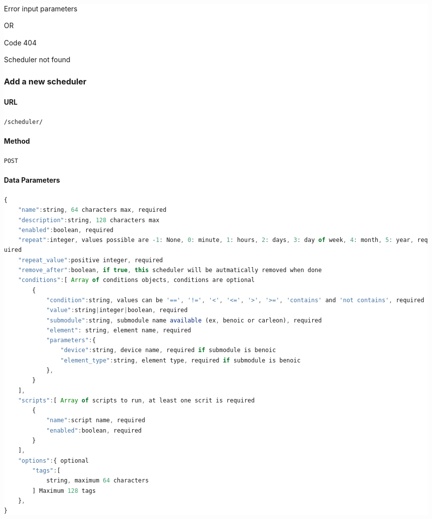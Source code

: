 Error input parameters

OR

Code 404

Scheduler not found

### Add a new scheduler

#### URL

`/scheduler/`

#### Method

`POST`

#### Data Parameters

```javascript
{
	"name":string, 64 characters max, required
	"description":string, 128 characters max
	"enabled":boolean, required
	"repeat":integer, values possible are -1: None, 0: minute, 1: hours, 2: days, 3: day of week, 4: month, 5: year, required
	"repeat_value":positive integer, required
	"remove_after":boolean, if true, this scheduler will be autmatically removed when done
	"conditions":[ Array of conditions objects, conditions are optional
		{
			"condition":string, values can be '==', '!=', '<', '<=', '>', '>=', 'contains' and 'not contains', required
			"value":string|integer|boolean, required
			"submodule":string, submodule name available (ex, benoic or carleon), required
			"element": string, element name, required
			"parameters":{
				"device":string, device name, required if submodule is benoic
				"element_type":string, element type, required if submodule is benoic
			},
		}
	],
	"scripts":[ Array of scripts to run, at least one scrit is required
		{
			"name":script name, required
			"enabled":boolean, required
		}
	],
	"options":{ optional
		"tags":[
			string, maximum 64 characters
		] Maximum 128 tags
	},
}
```

